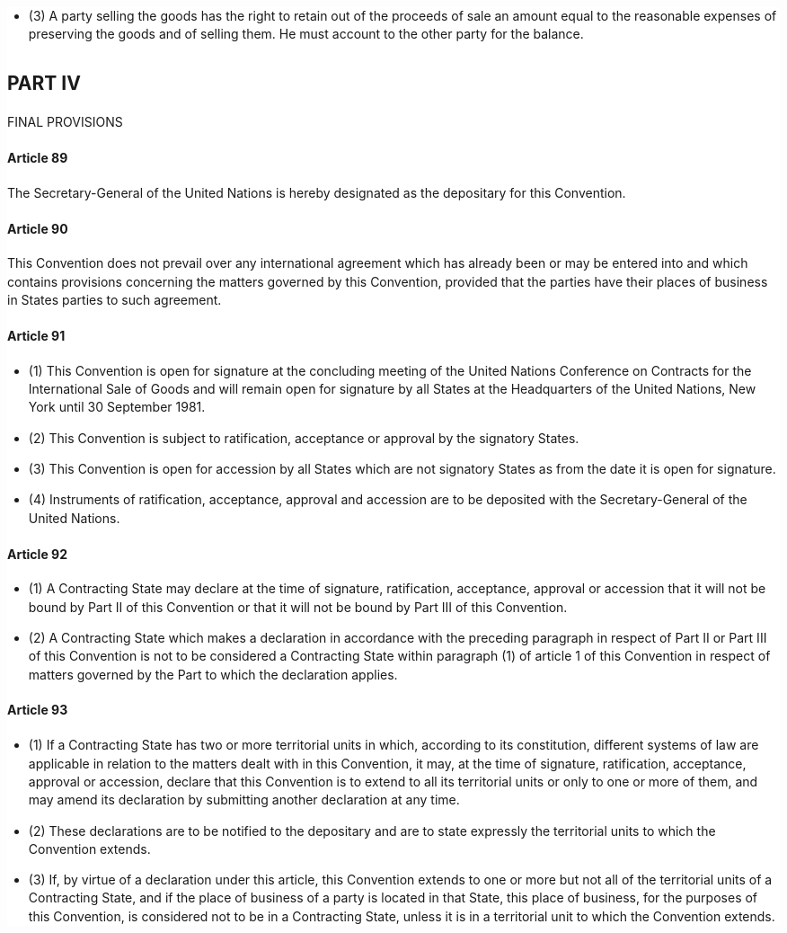   * (3) A party selling the goods has the right to retain out of the proceeds of sale an amount equal to the reasonable expenses of preserving the goods and of selling them. He must account to the other party for the balance.

## PART IV  
FINAL PROVISIONS

#### Article 89

The Secretary-General of the United Nations is hereby designated as the depositary for this Convention.

#### Article 90

This Convention does not prevail over any international agreement which has already been or may be entered into and which contains provisions concerning the matters governed by this Convention, provided that the parties have their places of business in States parties to such agreement.

#### Article 91

  * (1) This Convention is open for signature at the concluding meeting of the United Nations Conference on Contracts for the International Sale of Goods and will remain open for signature by all States at the Headquarters of the United Nations, New York until 30 September 1981.

  * (2) This Convention is subject to ratification, acceptance or approval by the signatory States.

  * (3) This Convention is open for accession by all States which are not signatory States as from the date it is open for signature.

  * (4) Instruments of ratification, acceptance, approval and accession are to be deposited with the Secretary-General of the United Nations.

#### Article 92

  * (1) A Contracting State may declare at the time of signature, ratification, acceptance, approval or accession that it will not be bound by Part II of this Convention or that it will not be bound by Part III of this Convention.

  * (2) A Contracting State which makes a declaration in accordance with the preceding paragraph in respect of Part II or Part III of this Convention is not to be considered a Contracting State within paragraph (1) of article 1 of this Convention in respect of matters governed by the Part to which the declaration applies.

#### Article 93

  * (1) If a Contracting State has two or more territorial units in which, according to its constitution, different systems of law are applicable in relation to the matters dealt with in this Convention, it may, at the time of signature, ratification, acceptance, approval or accession, declare that this Convention is to extend to all its territorial units or only to one or more of them, and may amend its declaration by submitting another declaration at any time.

  * (2) These declarations are to be notified to the depositary and are to state expressly the territorial units to which the Convention extends.

  * (3) If, by virtue of a declaration under this article, this Convention extends to one or more but not all of the territorial units of a Contracting State, and if the place of business of a party is located in that State, this place of business, for the purposes of this Convention, is considered not to be in a Contracting State, unless it is in a territorial unit to which the Convention extends.
